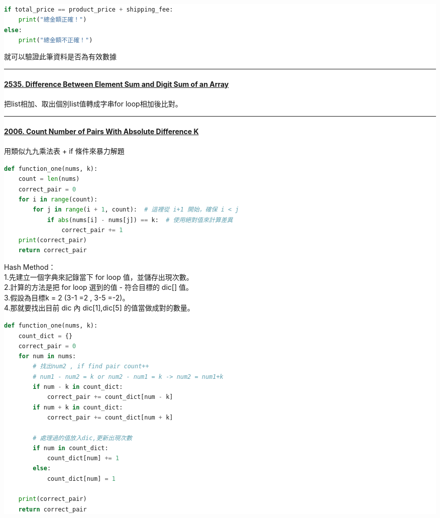 ```python 
if total_price == product_price + shipping_fee:
    print("總金額正確！")
else:
    print("總金額不正確！")
```
就可以驗證此筆資料是否為有效數據

***

#### [2535. Difference Between Element Sum and Digit Sum of an Array](https://leetcode.com/problems/difference-between-element-sum-and-digit-sum-of-an-array/description/)
把list相加、取出個別list值轉成字串for loop相加後比對。


***

#### [2006. Count Number of Pairs With Absolute Difference K](https://leetcode.com/problems/count-number-of-pairs-with-absolute-difference-k/description/)
用類似九九乘法表 + if 條件來暴力解題
```python 
def function_one(nums, k):
    count = len(nums)
    correct_pair = 0
    for i in range(count):
        for j in range(i + 1, count):  # 這裡從 i+1 開始，確保 i < j
            if abs(nums[i] - nums[j]) == k:  # 使用絕對值來計算差異
                correct_pair += 1
    print(correct_pair)
    return correct_pair
```
Hash Method：  
1.先建立一個字典來記錄當下 for loop 值，並儲存出現次數。  
2.計算的方法是把 for loop 選到的值 - 符合目標的 dic[] 值。  
3.假設為目標k = 2 (3-1 =2 , 3-5 =-2)。    
4.那就要找出目前 dic 內 dic[1],dic[5] 的值當做成對的數量。  

```python
def function_one(nums, k):
    count_dict = {}
    correct_pair = 0
    for num in nums:
        # 找出num2 , if find pair count++ 
        # num1 - num2 = k or num2 - num1 = k -> num2 = num1+k 
        if num - k in count_dict:
            correct_pair += count_dict[num - k]
        if num + k in count_dict:
            correct_pair += count_dict[num + k]

        # 處理過的值放入dic,更新出現次數
        if num in count_dict:
            count_dict[num] += 1
        else:
            count_dict[num] = 1

    print(correct_pair)
    return correct_pair
```
